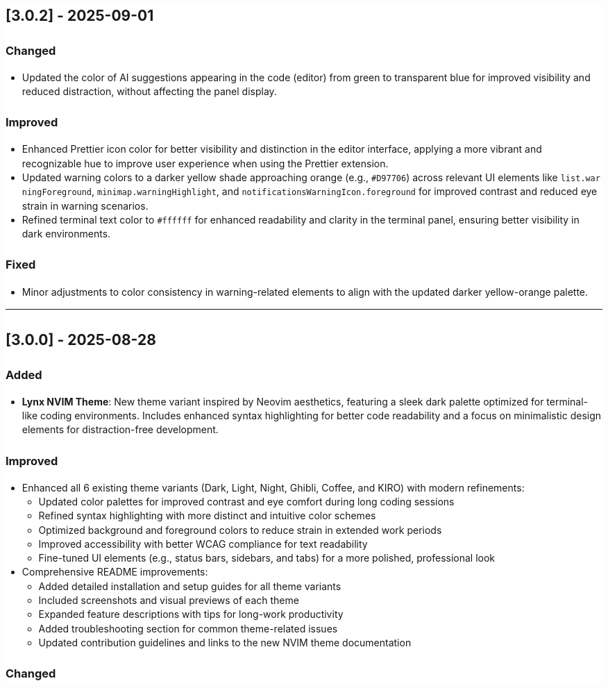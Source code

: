 ## [3.0.2] - 2025-09-01

### Changed

- Updated the color of AI suggestions appearing in the code (editor) from green to transparent blue for improved visibility and reduced distraction, without affecting the panel display.

### Improved

- Enhanced Prettier icon color for better visibility and distinction in the editor interface, applying a more vibrant and recognizable hue to improve user experience when using the Prettier extension.
- Updated warning colors to a darker yellow shade approaching orange (e.g., `#D97706`) across relevant UI elements like `list.warningForeground`, `minimap.warningHighlight`, and `notificationsWarningIcon.foreground` for improved contrast and reduced eye strain in warning scenarios.
- Refined terminal text color to `#ffffff` for enhanced readability and clarity in the terminal panel, ensuring better visibility in dark environments.

### Fixed

- Minor adjustments to color consistency in warning-related elements to align with the updated darker yellow-orange palette.

---

## [3.0.0] - 2025-08-28

### Added

- **Lynx NVIM Theme**: New theme variant inspired by Neovim aesthetics, featuring a sleek dark palette optimized for terminal-like coding environments. Includes enhanced syntax highlighting for better code readability and a focus on minimalistic design elements for distraction-free development.

### Improved

- Enhanced all 6 existing theme variants (Dark, Light, Night, Ghibli, Coffee, and KIRO) with modern refinements:
  - Updated color palettes for improved contrast and eye comfort during long coding sessions
  - Refined syntax highlighting with more distinct and intuitive color schemes
  - Optimized background and foreground colors to reduce strain in extended work periods
  - Improved accessibility with better WCAG compliance for text readability
  - Fine-tuned UI elements (e.g., status bars, sidebars, and tabs) for a more polished, professional look
- Comprehensive README improvements:
  - Added detailed installation and setup guides for all theme variants
  - Included screenshots and visual previews of each theme
  - Expanded feature descriptions with tips for long-work productivity
  - Added troubleshooting section for common theme-related issues
  - Updated contribution guidelines and links to the new NVIM theme documentation

### Changed
